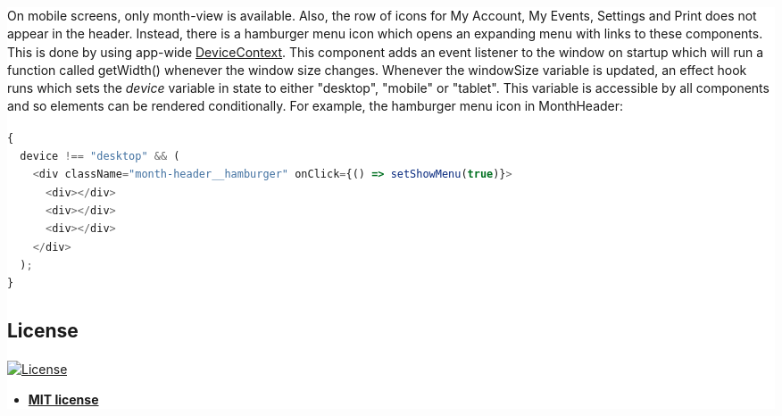 On mobile screens, only month-view is available. Also, the row of icons for My Account, My Events, Settings and Print does not appear in the header. Instead, there is a hamburger menu icon which opens an expanding menu with links to these components. This is done by using app-wide [DeviceContext](./client/src/2-context/DeviceContext.js). This component adds an event listener to the window on startup which will run a function called getWidth() whenever the window size changes. Whenever the windowSize variable is updated, an effect hook runs which sets the _device_ variable in state to either "desktop", "mobile" or "tablet". This variable is accessible by all components and so elements can be rendered conditionally. For example, the hamburger menu icon in MonthHeader:

```javascript
{
  device !== "desktop" && (
    <div className="month-header__hamburger" onClick={() => setShowMenu(true)}>
      <div></div>
      <div></div>
      <div></div>
    </div>
  );
}
```

## License

[![License](http://img.shields.io/:license-mit-blue.svg?style=flat-square)](http://badges.mit-license.org)

- **[MIT license](http://opensource.org/licenses/mit-license.php)**

